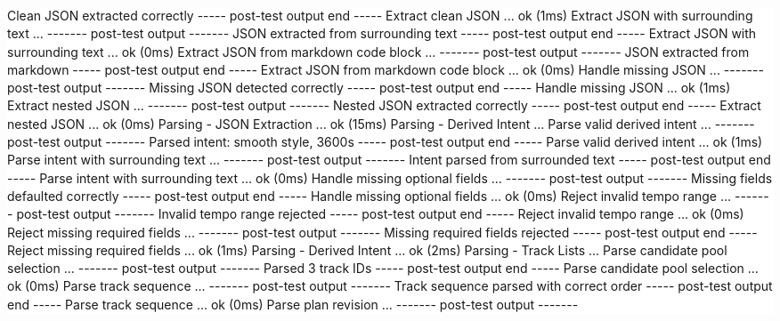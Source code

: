   Clean JSON extracted correctly
----- post-test output end -----
  Extract clean JSON ... ok (1ms)
  Extract JSON with surrounding text ...
------- post-test output -------
  JSON extracted from surrounding text
----- post-test output end -----
  Extract JSON with surrounding text ... ok (0ms)
  Extract JSON from markdown code block ...
------- post-test output -------
  JSON extracted from markdown
----- post-test output end -----
  Extract JSON from markdown code block ... ok (0ms)
  Handle missing JSON ...
------- post-test output -------
  Missing JSON detected correctly
----- post-test output end -----
  Handle missing JSON ... ok (1ms)
  Extract nested JSON ...
------- post-test output -------
  Nested JSON extracted correctly
----- post-test output end -----
  Extract nested JSON ... ok (0ms)
Parsing - JSON Extraction ... ok (15ms)
Parsing - Derived Intent ...
  Parse valid derived intent ...
------- post-test output -------
  Parsed intent: smooth style, 3600s
----- post-test output end -----
  Parse valid derived intent ... ok (1ms)
  Parse intent with surrounding text ...
------- post-test output -------
  Intent parsed from surrounded text
----- post-test output end -----
  Parse intent with surrounding text ... ok (0ms)
  Handle missing optional fields ...
------- post-test output -------
  Missing fields defaulted correctly
----- post-test output end -----
  Handle missing optional fields ... ok (0ms)
  Reject invalid tempo range ...
------- post-test output -------
  Invalid tempo range rejected
----- post-test output end -----
  Reject invalid tempo range ... ok (0ms)
  Reject missing required fields ...
------- post-test output -------
  Missing required fields rejected
----- post-test output end -----
  Reject missing required fields ... ok (1ms)
Parsing - Derived Intent ... ok (2ms)
Parsing - Track Lists ...
  Parse candidate pool selection ...
------- post-test output -------
  Parsed 3 track IDs
----- post-test output end -----
  Parse candidate pool selection ... ok (0ms)
  Parse track sequence ...
------- post-test output -------
  Track sequence parsed with correct order
----- post-test output end -----
  Parse track sequence ... ok (0ms)
  Parse plan revision ...
------- post-test output -------